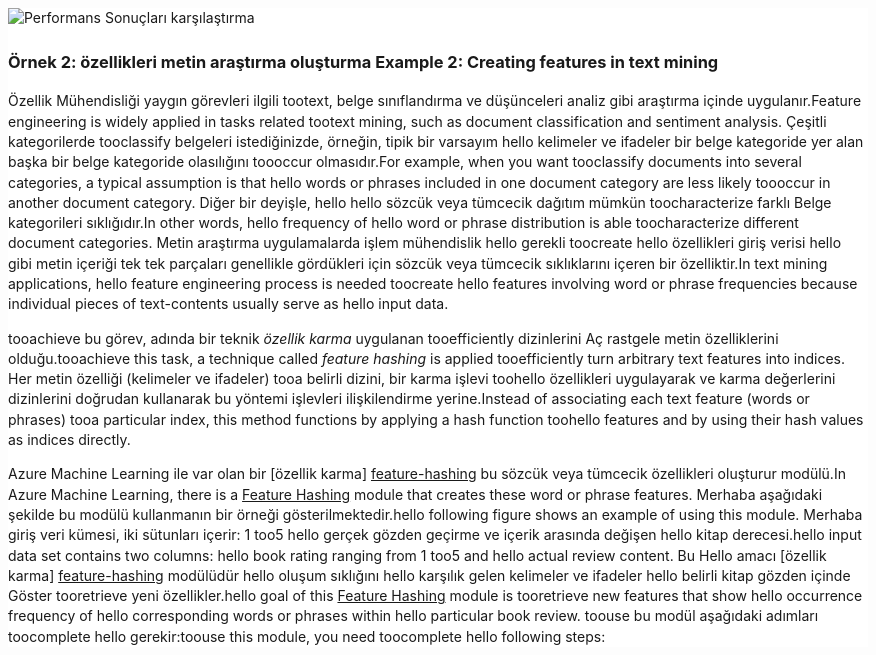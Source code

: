 ![Performans Sonuçları karşılaştırma](./media/machine-learning-feature-selection-and-engineering/result1.png)

### <span data-ttu-id="0f34d-169"><a name="example2"></a>Örnek 2: özellikleri metin araştırma oluşturma</span><span class="sxs-lookup"><span data-stu-id="0f34d-169"><a name="example2"></a> Example 2: Creating features in text mining</span></span>
<span data-ttu-id="0f34d-170">Özellik Mühendisliği yaygın görevleri ilgili tootext, belge sınıflandırma ve düşünceleri analiz gibi araştırma içinde uygulanır.</span><span class="sxs-lookup"><span data-stu-id="0f34d-170">Feature engineering is widely applied in tasks related tootext mining, such as document classification and sentiment analysis.</span></span> <span data-ttu-id="0f34d-171">Çeşitli kategorilerde tooclassify belgeleri istediğinizde, örneğin, tipik bir varsayım hello kelimeler ve ifadeler bir belge kategoride yer alan başka bir belge kategoride olasılığını toooccur olmasıdır.</span><span class="sxs-lookup"><span data-stu-id="0f34d-171">For example, when you want tooclassify documents into several categories, a typical assumption is that hello words or phrases included in one document category are less likely toooccur in another document category.</span></span> <span data-ttu-id="0f34d-172">Diğer bir deyişle, hello hello sözcük veya tümcecik dağıtım mümkün toocharacterize farklı Belge kategorileri sıklığıdır.</span><span class="sxs-lookup"><span data-stu-id="0f34d-172">In other words, hello frequency of hello word or phrase distribution is able toocharacterize different document categories.</span></span> <span data-ttu-id="0f34d-173">Metin araştırma uygulamalarda işlem mühendislik hello gerekli toocreate hello özellikleri giriş verisi hello gibi metin içeriği tek tek parçaları genellikle gördükleri için sözcük veya tümcecik sıklıklarını içeren bir özelliktir.</span><span class="sxs-lookup"><span data-stu-id="0f34d-173">In text mining applications, hello feature engineering process is needed toocreate hello features involving word or phrase frequencies because individual pieces of text-contents usually serve as hello input data.</span></span>

<span data-ttu-id="0f34d-174">tooachieve bu görev, adında bir teknik *özellik karma* uygulanan tooefficiently dizinlerini Aç rastgele metin özelliklerini olduğu.</span><span class="sxs-lookup"><span data-stu-id="0f34d-174">tooachieve this task, a technique called *feature hashing* is applied tooefficiently turn arbitrary text features into indices.</span></span> <span data-ttu-id="0f34d-175">Her metin özelliği (kelimeler ve ifadeler) tooa belirli dizini, bir karma işlevi toohello özellikleri uygulayarak ve karma değerlerini dizinlerini doğrudan kullanarak bu yöntemi işlevleri ilişkilendirme yerine.</span><span class="sxs-lookup"><span data-stu-id="0f34d-175">Instead of associating each text feature (words or phrases) tooa particular index, this method functions by applying a hash function toohello features and by using their hash values as indices directly.</span></span>

<span data-ttu-id="0f34d-176">Azure Machine Learning ile var olan bir [özellik karma] [ feature-hashing] bu sözcük veya tümcecik özellikleri oluşturur modülü.</span><span class="sxs-lookup"><span data-stu-id="0f34d-176">In Azure Machine Learning, there is a [Feature Hashing][feature-hashing] module that creates these word or phrase features.</span></span> <span data-ttu-id="0f34d-177">Merhaba aşağıdaki şekilde bu modülü kullanmanın bir örneği gösterilmektedir.</span><span class="sxs-lookup"><span data-stu-id="0f34d-177">hello following figure shows an example of using this module.</span></span> <span data-ttu-id="0f34d-178">Merhaba giriş veri kümesi, iki sütunları içerir: 1 too5 hello gerçek gözden geçirme ve içerik arasında değişen hello kitap derecesi.</span><span class="sxs-lookup"><span data-stu-id="0f34d-178">hello input data set contains two columns: hello book rating ranging from 1 too5 and hello actual review content.</span></span> <span data-ttu-id="0f34d-179">Bu Hello amacı [özellik karma] [ feature-hashing] modülüdür hello oluşum sıklığını hello karşılık gelen kelimeler ve ifadeler hello belirli kitap gözden içinde Göster tooretrieve yeni özellikler.</span><span class="sxs-lookup"><span data-stu-id="0f34d-179">hello goal of this [Feature Hashing][feature-hashing] module is tooretrieve new features that show hello occurrence frequency of hello corresponding words or phrases within hello particular book review.</span></span> <span data-ttu-id="0f34d-180">toouse bu modül aşağıdaki adımları toocomplete hello gerekir:</span><span class="sxs-lookup"><span data-stu-id="0f34d-180">toouse this module, you need toocomplete hello following steps:</span></span>


[execute-r-script]: https://msdn.microsoft.com/library/azure/30806023-392b-42e0-94d6-6b775a6e0fd5/
[feature-hashing]: https://msdn.microsoft.com/library/azure/c9a82660-2d9c-411d-8122-4d9e0b3ce92a/
[filter-based-feature-selection]: https://msdn.microsoft.com/library/azure/918b356b-045c-412b-aa12-94a1d2dad90f/
[fisher-linear-discriminant-analysis]: https://msdn.microsoft.com/library/azure/dcaab0b2-59ca-4bec-bb66-79fd23540080/